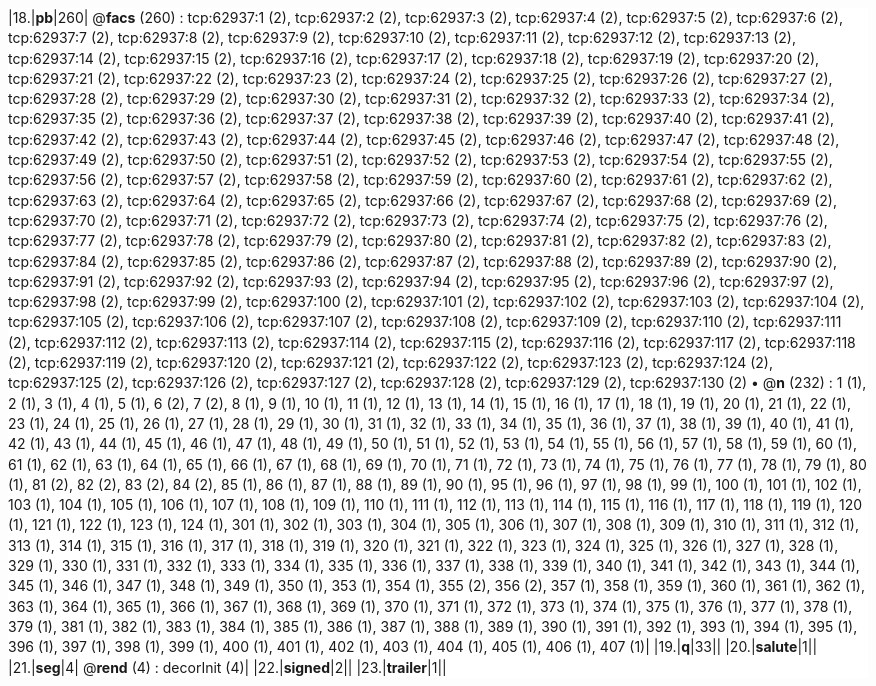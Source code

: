 |18.|__pb__|260| @__facs__ (260) : tcp:62937:1 (2), tcp:62937:2 (2), tcp:62937:3 (2), tcp:62937:4 (2), tcp:62937:5 (2), tcp:62937:6 (2), tcp:62937:7 (2), tcp:62937:8 (2), tcp:62937:9 (2), tcp:62937:10 (2), tcp:62937:11 (2), tcp:62937:12 (2), tcp:62937:13 (2), tcp:62937:14 (2), tcp:62937:15 (2), tcp:62937:16 (2), tcp:62937:17 (2), tcp:62937:18 (2), tcp:62937:19 (2), tcp:62937:20 (2), tcp:62937:21 (2), tcp:62937:22 (2), tcp:62937:23 (2), tcp:62937:24 (2), tcp:62937:25 (2), tcp:62937:26 (2), tcp:62937:27 (2), tcp:62937:28 (2), tcp:62937:29 (2), tcp:62937:30 (2), tcp:62937:31 (2), tcp:62937:32 (2), tcp:62937:33 (2), tcp:62937:34 (2), tcp:62937:35 (2), tcp:62937:36 (2), tcp:62937:37 (2), tcp:62937:38 (2), tcp:62937:39 (2), tcp:62937:40 (2), tcp:62937:41 (2), tcp:62937:42 (2), tcp:62937:43 (2), tcp:62937:44 (2), tcp:62937:45 (2), tcp:62937:46 (2), tcp:62937:47 (2), tcp:62937:48 (2), tcp:62937:49 (2), tcp:62937:50 (2), tcp:62937:51 (2), tcp:62937:52 (2), tcp:62937:53 (2), tcp:62937:54 (2), tcp:62937:55 (2), tcp:62937:56 (2), tcp:62937:57 (2), tcp:62937:58 (2), tcp:62937:59 (2), tcp:62937:60 (2), tcp:62937:61 (2), tcp:62937:62 (2), tcp:62937:63 (2), tcp:62937:64 (2), tcp:62937:65 (2), tcp:62937:66 (2), tcp:62937:67 (2), tcp:62937:68 (2), tcp:62937:69 (2), tcp:62937:70 (2), tcp:62937:71 (2), tcp:62937:72 (2), tcp:62937:73 (2), tcp:62937:74 (2), tcp:62937:75 (2), tcp:62937:76 (2), tcp:62937:77 (2), tcp:62937:78 (2), tcp:62937:79 (2), tcp:62937:80 (2), tcp:62937:81 (2), tcp:62937:82 (2), tcp:62937:83 (2), tcp:62937:84 (2), tcp:62937:85 (2), tcp:62937:86 (2), tcp:62937:87 (2), tcp:62937:88 (2), tcp:62937:89 (2), tcp:62937:90 (2), tcp:62937:91 (2), tcp:62937:92 (2), tcp:62937:93 (2), tcp:62937:94 (2), tcp:62937:95 (2), tcp:62937:96 (2), tcp:62937:97 (2), tcp:62937:98 (2), tcp:62937:99 (2), tcp:62937:100 (2), tcp:62937:101 (2), tcp:62937:102 (2), tcp:62937:103 (2), tcp:62937:104 (2), tcp:62937:105 (2), tcp:62937:106 (2), tcp:62937:107 (2), tcp:62937:108 (2), tcp:62937:109 (2), tcp:62937:110 (2), tcp:62937:111 (2), tcp:62937:112 (2), tcp:62937:113 (2), tcp:62937:114 (2), tcp:62937:115 (2), tcp:62937:116 (2), tcp:62937:117 (2), tcp:62937:118 (2), tcp:62937:119 (2), tcp:62937:120 (2), tcp:62937:121 (2), tcp:62937:122 (2), tcp:62937:123 (2), tcp:62937:124 (2), tcp:62937:125 (2), tcp:62937:126 (2), tcp:62937:127 (2), tcp:62937:128 (2), tcp:62937:129 (2), tcp:62937:130 (2)  •  @__n__ (232) : 1 (1), 2 (1), 3 (1), 4 (1), 5 (1), 6 (2), 7 (2), 8 (1), 9 (1), 10 (1), 11 (1), 12 (1), 13 (1), 14 (1), 15 (1), 16 (1), 17 (1), 18 (1), 19 (1), 20 (1), 21 (1), 22 (1), 23 (1), 24 (1), 25 (1), 26 (1), 27 (1), 28 (1), 29 (1), 30 (1), 31 (1), 32 (1), 33 (1), 34 (1), 35 (1), 36 (1), 37 (1), 38 (1), 39 (1), 40 (1), 41 (1), 42 (1), 43 (1), 44 (1), 45 (1), 46 (1), 47 (1), 48 (1), 49 (1), 50 (1), 51 (1), 52 (1), 53 (1), 54 (1), 55 (1), 56 (1), 57 (1), 58 (1), 59 (1), 60 (1), 61 (1), 62 (1), 63 (1), 64 (1), 65 (1), 66 (1), 67 (1), 68 (1), 69 (1), 70 (1), 71 (1), 72 (1), 73 (1), 74 (1), 75 (1), 76 (1), 77 (1), 78 (1), 79 (1), 80 (1), 81 (2), 82 (2), 83 (2), 84 (2), 85 (1), 86 (1), 87 (1), 88 (1), 89 (1), 90 (1), 95 (1), 96 (1), 97 (1), 98 (1), 99 (1), 100 (1), 101 (1), 102 (1), 103 (1), 104 (1), 105 (1), 106 (1), 107 (1), 108 (1), 109 (1), 110 (1), 111 (1), 112 (1), 113 (1), 114 (1), 115 (1), 116 (1), 117 (1), 118 (1), 119 (1), 120 (1), 121 (1), 122 (1), 123 (1), 124 (1), 301 (1), 302 (1), 303 (1), 304 (1), 305 (1), 306 (1), 307 (1), 308 (1), 309 (1), 310 (1), 311 (1), 312 (1), 313 (1), 314 (1), 315 (1), 316 (1), 317 (1), 318 (1), 319 (1), 320 (1), 321 (1), 322 (1), 323 (1), 324 (1), 325 (1), 326 (1), 327 (1), 328 (1), 329 (1), 330 (1), 331 (1), 332 (1), 333 (1), 334 (1), 335 (1), 336 (1), 337 (1), 338 (1), 339 (1), 340 (1), 341 (1), 342 (1), 343 (1), 344 (1), 345 (1), 346 (1), 347 (1), 348 (1), 349 (1), 350 (1), 353 (1), 354 (1), 355 (2), 356 (2), 357 (1), 358 (1), 359 (1), 360 (1), 361 (1), 362 (1), 363 (1), 364 (1), 365 (1), 366 (1), 367 (1), 368 (1), 369 (1), 370 (1), 371 (1), 372 (1), 373 (1), 374 (1), 375 (1), 376 (1), 377 (1), 378 (1), 379 (1), 381 (1), 382 (1), 383 (1), 384 (1), 385 (1), 386 (1), 387 (1), 388 (1), 389 (1), 390 (1), 391 (1), 392 (1), 393 (1), 394 (1), 395 (1), 396 (1), 397 (1), 398 (1), 399 (1), 400 (1), 401 (1), 402 (1), 403 (1), 404 (1), 405 (1), 406 (1), 407 (1)|
|19.|__q__|33||
|20.|__salute__|1||
|21.|__seg__|4| @__rend__ (4) : decorInit (4)|
|22.|__signed__|2||
|23.|__trailer__|1||
